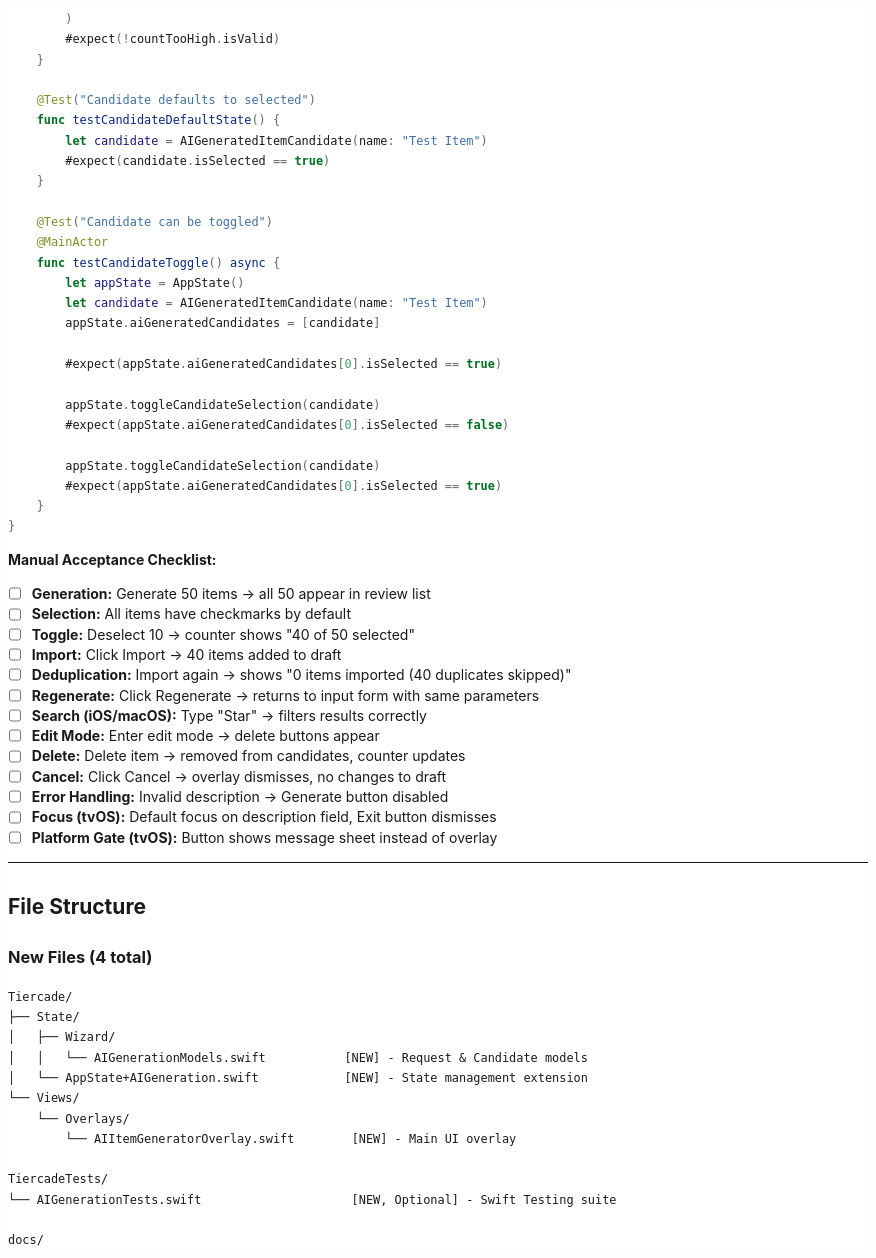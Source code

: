 ```swift
        )
        #expect(!countTooHigh.isValid)
    }

    @Test("Candidate defaults to selected")
    func testCandidateDefaultState() {
        let candidate = AIGeneratedItemCandidate(name: "Test Item")
        #expect(candidate.isSelected == true)
    }

    @Test("Candidate can be toggled")
    @MainActor
    func testCandidateToggle() async {
        let appState = AppState()
        let candidate = AIGeneratedItemCandidate(name: "Test Item")
        appState.aiGeneratedCandidates = [candidate]

        #expect(appState.aiGeneratedCandidates[0].isSelected == true)

        appState.toggleCandidateSelection(candidate)
        #expect(appState.aiGeneratedCandidates[0].isSelected == false)

        appState.toggleCandidateSelection(candidate)
        #expect(appState.aiGeneratedCandidates[0].isSelected == true)
    }
}
```

**Manual Acceptance Checklist:**

- [ ] **Generation:** Generate 50 items → all 50 appear in review list
- [ ] **Selection:** All items have checkmarks by default
- [ ] **Toggle:** Deselect 10 → counter shows "40 of 50 selected"
- [ ] **Import:** Click Import → 40 items added to draft
- [ ] **Deduplication:** Import again → shows "0 items imported (40 duplicates skipped)"
- [ ] **Regenerate:** Click Regenerate → returns to input form with same parameters
- [ ] **Search (iOS/macOS):** Type "Star" → filters results correctly
- [ ] **Edit Mode:** Enter edit mode → delete buttons appear
- [ ] **Delete:** Delete item → removed from candidates, counter updates
- [ ] **Cancel:** Click Cancel → overlay dismisses, no changes to draft
- [ ] **Error Handling:** Invalid description → Generate button disabled
- [ ] **Focus (tvOS):** Default focus on description field, Exit button dismisses
- [ ] **Platform Gate (tvOS):** Button shows message sheet instead of overlay

---

## File Structure

### New Files (4 total)

```
Tiercade/
├── State/
│   ├── Wizard/
│   │   └── AIGenerationModels.swift           [NEW] - Request & Candidate models
│   └── AppState+AIGeneration.swift            [NEW] - State management extension
└── Views/
    └── Overlays/
        └── AIItemGeneratorOverlay.swift        [NEW] - Main UI overlay

TiercadeTests/
└── AIGenerationTests.swift                     [NEW, Optional] - Swift Testing suite

docs/
```
